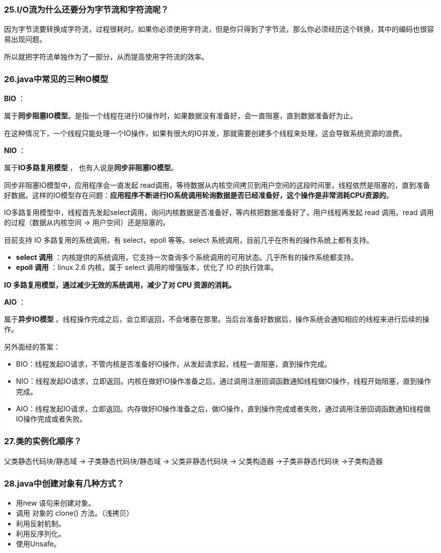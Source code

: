 

### 25.I/O流为什么还要分为字节流和字符流呢？

因为字节流要转换成字符流，过程很耗时。如果你必须使用字符流，但是你只得到了字节流，那么你必须经历这个转换，其中的编码也很容易出现问题。

所以就把字符流单独作为了一部分，从而提高使用字符流的效率。



### 26.java中常见的三种IO模型

**BIO** ：

属于**同步阻塞IO模型**。是指一个线程在进行IO操作时，如果数据没有准备好，会一直阻塞，直到数据准备好为止。

在这种情况下，一个线程只能处理一个IO操作，如果有很大的IO并发，那就需要创建多个线程来处理，这会导致系统资源的浪费。



**NIO** ：

属于**IO多路复用模型** ， 也有人说是**同步非阻塞IO模型**。 

同步非阻塞IO模型中，应用程序会一直发起 read调用，等待数据从内核空间拷贝到用户空间的这段时间里，线程依然是阻塞的，直到准备好数据。这样的IO模型存在问题：**应用程序不断进行IO系统调用轮询数据是否已经准备好，这个操作是非常消耗CPU资源的**。 

IO多路复用模型中，线程首先发起select调用，询问内核数据是否准备好，等内核把数据准备好了，用户线程再发起 read 调用。read 调用的过程（数据从内核空间 -> 用户空间）还是阻塞的。

目前支持 IO 多路复用的系统调用，有 select，epoll 等等。select 系统调用，目前几乎在所有的操作系统上都有支持。

- **select 调用** ：内核提供的系统调用，它支持一次查询多个系统调用的可用状态。几乎所有的操作系统都支持。
- **epoll 调用** ：linux 2.6 内核，属于 select 调用的增强版本，优化了 IO 的执行效率。

**IO 多路复用模型，通过减少无效的系统调用，减少了对 CPU 资源的消耗。** 



**AIO** ：

属于**异步IO模型** 。线程操作完成之后，会立即返回，不会堵塞在那里。当后台准备好数据后，操作系统会通知相应的线程来进行后续的操作。



另外面经的答案：

* BIO：线程发起IO请求，不管内核是否准备好IO操作，从发起请求起，线程一直阻塞，直到操作完成。

* NIO：线程发起IO请求，立即返回。内核在做好IO操作准备之后，通过调用注册回调函数通知线程做IO操作，线程开始阻塞，直到操作完成。

* AIO：线程发起IO请求，立即返回。内存做好IO操作准备之后，做IO操作，直到操作完成或者失败，通过调用注册回调函数通知线程做IO操作完成或者失败。

  

### 27.类的实例化顺序？

父类静态代码块/静态域 -> 子类静态代码块/静态域  -> 父类非静态代码块 ->  父类构造器  ->子类非静态代码块 ->子类构造器



### 28.java中创建对象有几种方式？

* 用new 语句来创建对象。
* 调用 对象的 clone() 方法。（浅拷贝）
* 利用反射机制。
* 利用反序列化。
* 使用Unsafe。
